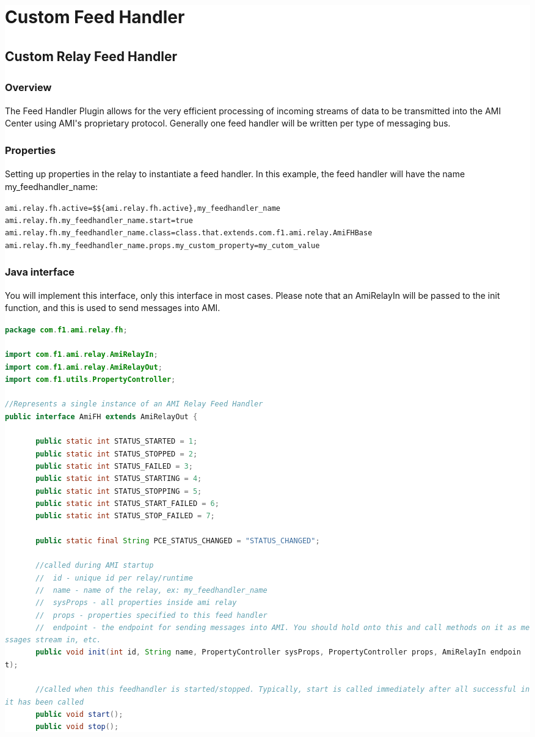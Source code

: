 # Custom Feed Handler

## Custom Relay Feed Handler

### Overview

The Feed Handler Plugin allows for the very efficient processing of incoming streams of data to be transmitted into the AMI Center using AMI's proprietary protocol.  Generally one feed handler will be written per type of messaging bus.

### Properties

Setting up properties in the relay to instantiate a feed handler. In this example, the feed handler will have the name my_feedhandler_name:

```
ami.relay.fh.active=$${ami.relay.fh.active},my_feedhandler_name
ami.relay.fh.my_feedhandler_name.start=true
ami.relay.fh.my_feedhandler_name.class=class.that.extends.com.f1.ami.relay.AmiFHBase
ami.relay.fh.my_feedhandler_name.props.my_custom_property=my_cutom_value
```

### Java interface

You will implement this interface, only this interface in most cases.  Please note that an AmiRelayIn will be passed to the init function, and this is used to send messages into AMI.

``` java
package com.f1.ami.relay.fh;

import com.f1.ami.relay.AmiRelayIn;
import com.f1.ami.relay.AmiRelayOut;
import com.f1.utils.PropertyController;

//Represents a single instance of an AMI Relay Feed Handler
public interface AmiFH extends AmiRelayOut {

       public static int STATUS_STARTED = 1;
       public static int STATUS_STOPPED = 2;
       public static int STATUS_FAILED = 3;
       public static int STATUS_STARTING = 4;
       public static int STATUS_STOPPING = 5;
       public static int STATUS_START_FAILED = 6;
       public static int STATUS_STOP_FAILED = 7;

       public static final String PCE_STATUS_CHANGED = "STATUS_CHANGED";

       //called during AMI startup
       //  id - unique id per relay/runtime
       //  name - name of the relay, ex: my_feedhandler_name
       //  sysProps - all properties inside ami relay
       //  props - properties specified to this feed handler
       //  endpoint - the endpoint for sending messages into AMI. You should hold onto this and call methods on it as messages stream in, etc.
       public void init(int id, String name, PropertyController sysProps, PropertyController props, AmiRelayIn endpoint);

       //called when this feedhandler is started/stopped. Typically, start is called immediately after all successful init has been called
       public void start();
       public void stop();

```